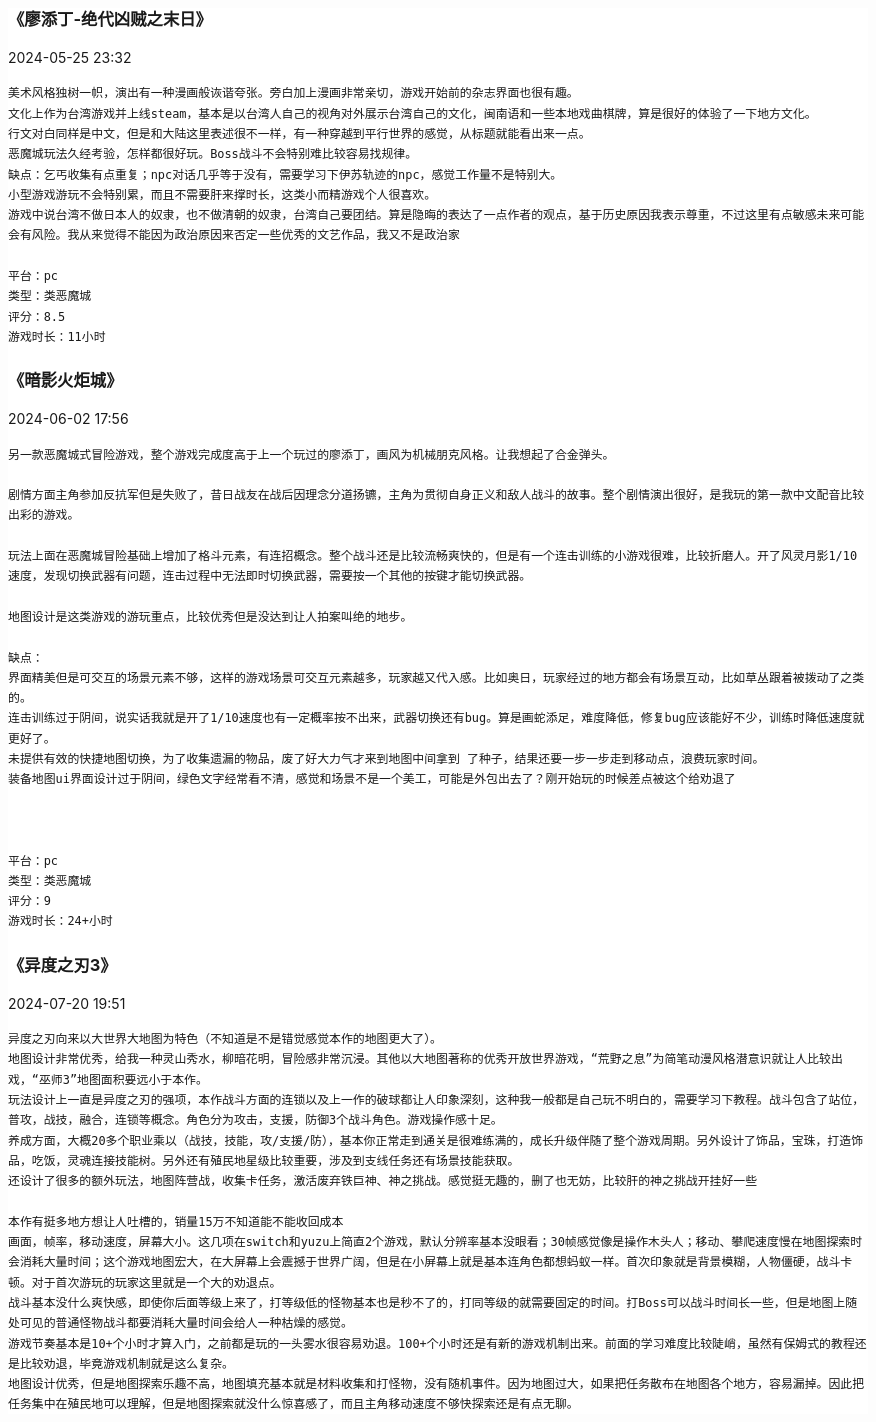 ### 《廖添丁-绝代凶贼之末日》
2024-05-25 23:32
```
美术风格独树一帜，演出有一种漫画般诙谐夸张。旁白加上漫画非常亲切，游戏开始前的杂志界面也很有趣。
文化上作为台湾游戏并上线steam，基本是以台湾人自己的视角对外展示台湾自己的文化，闽南语和一些本地戏曲棋牌，算是很好的体验了一下地方文化。
行文对白同样是中文，但是和大陆这里表述很不一样，有一种穿越到平行世界的感觉，从标题就能看出来一点。
恶魔城玩法久经考验，怎样都很好玩。Boss战斗不会特别难比较容易找规律。
缺点：乞丐收集有点重复；npc对话几乎等于没有，需要学习下伊苏轨迹的npc，感觉工作量不是特别大。
小型游戏游玩不会特别累，而且不需要肝来撑时长，这类小而精游戏个人很喜欢。
游戏中说台湾不做日本人的奴隶，也不做清朝的奴隶，台湾自己要团结。算是隐晦的表达了一点作者的观点，基于历史原因我表示尊重，不过这里有点敏感未来可能会有风险。我从来觉得不能因为政治原因来否定一些优秀的文艺作品，我又不是政治家

平台：pc
类型：类恶魔城
评分：8.5
游戏时长：11小时
```

### 《暗影火炬城》
2024-06-02 17:56
```
另一款恶魔城式冒险游戏，整个游戏完成度高于上一个玩过的廖添丁，画风为机械朋克风格。让我想起了合金弹头。

剧情方面主角参加反抗军但是失败了，昔日战友在战后因理念分道扬镳，主角为贯彻自身正义和敌人战斗的故事。整个剧情演出很好，是我玩的第一款中文配音比较出彩的游戏。

玩法上面在恶魔城冒险基础上增加了格斗元素，有连招概念。整个战斗还是比较流畅爽快的，但是有一个连击训练的小游戏很难，比较折磨人。开了风灵月影1/10速度，发现切换武器有问题，连击过程中无法即时切换武器，需要按一个其他的按键才能切换武器。

地图设计是这类游戏的游玩重点，比较优秀但是没达到让人拍案叫绝的地步。

缺点：
界面精美但是可交互的场景元素不够，这样的游戏场景可交互元素越多，玩家越又代入感。比如奥日，玩家经过的地方都会有场景互动，比如草丛跟着被拨动了之类的。
连击训练过于阴间，说实话我就是开了1/10速度也有一定概率按不出来，武器切换还有bug。算是画蛇添足，难度降低，修复bug应该能好不少，训练时降低速度就更好了。
未提供有效的快捷地图切换，为了收集遗漏的物品，废了好大力气才来到地图中间拿到 了种子，结果还要一步一步走到移动点，浪费玩家时间。
装备地图ui界面设计过于阴间，绿色文字经常看不清，感觉和场景不是一个美工，可能是外包出去了？刚开始玩的时候差点被这个给劝退了



平台：pc
类型：类恶魔城
评分：9
游戏时长：24+小时
```

### 《异度之刃3》
2024-07-20 19:51
```
异度之刃向来以大世界大地图为特色（不知道是不是错觉感觉本作的地图更大了）。
地图设计非常优秀，给我一种灵山秀水，柳暗花明，冒险感非常沉浸。其他以大地图著称的优秀开放世界游戏，“荒野之息”为简笔动漫风格潜意识就让人比较出戏，“巫师3”地图面积要远小于本作。
玩法设计上一直是异度之刃的强项，本作战斗方面的连锁以及上一作的破球都让人印象深刻，这种我一般都是自己玩不明白的，需要学习下教程。战斗包含了站位，普攻，战技，融合，连锁等概念。角色分为攻击，支援，防御3个战斗角色。游戏操作感十足。
养成方面，大概20多个职业乘以（战技，技能，攻/支援/防），基本你正常走到通关是很难练满的，成长升级伴随了整个游戏周期。另外设计了饰品，宝珠，打造饰品，吃饭，灵魂连接技能树。另外还有殖民地星级比较重要，涉及到支线任务还有场景技能获取。
还设计了很多的额外玩法，地图阵营战，收集卡任务，激活废弃铁巨神、神之挑战。感觉挺无趣的，删了也无妨，比较肝的神之挑战开挂好一些

本作有挺多地方想让人吐槽的，销量15万不知道能不能收回成本
画面，帧率，移动速度，屏幕大小。这几项在switch和yuzu上简直2个游戏，默认分辨率基本没眼看；30帧感觉像是操作木头人；移动、攀爬速度慢在地图探索时会消耗大量时间；这个游戏地图宏大，在大屏幕上会震撼于世界广阔，但是在小屏幕上就是基本连角色都想蚂蚁一样。首次印象就是背景模糊，人物僵硬，战斗卡顿。对于首次游玩的玩家这里就是一个大的劝退点。
战斗基本没什么爽快感，即使你后面等级上来了，打等级低的怪物基本也是秒不了的，打同等级的就需要固定的时间。打Boss可以战斗时间长一些，但是地图上随处可见的普通怪物战斗都要消耗大量时间会给人一种枯燥的感觉。
游戏节奏基本是10+个小时才算入门，之前都是玩的一头雾水很容易劝退。100+个小时还是有新的游戏机制出来。前面的学习难度比较陡峭，虽然有保姆式的教程还是比较劝退，毕竟游戏机制就是这么复杂。
地图设计优秀，但是地图探索乐趣不高，地图填充基本就是材料收集和打怪物，没有随机事件。因为地图过大，如果把任务散布在地图各个地方，容易漏掉。因此把任务集中在殖民地可以理解，但是地图探索就没什么惊喜感了，而且主角移动速度不够快探索还是有点无聊。
```